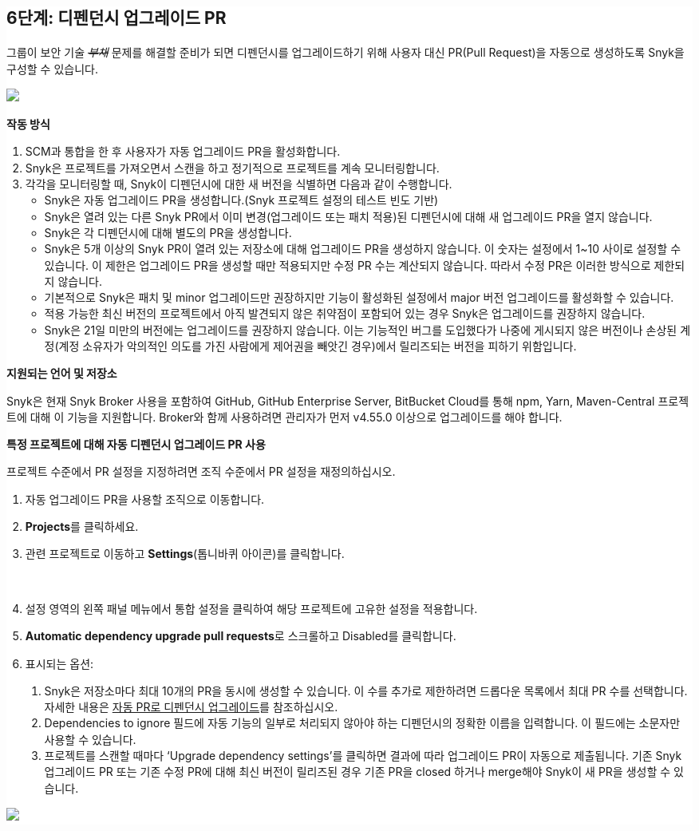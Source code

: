 ## 6단계: 디펜던시 업그레이드 PR

그룹이 보안 기술 ~~_부채_~~ 문제를 해결할 준비가 되면 디펜던시를 업그레이드하기 위해 사용자 대신 PR(Pull Request)을 자동으로 생성하도록 Snyk을 구성할 수 있습니다.

![](../.gitbook/assets/upgrade-node-uuid.png)

**작동 방식**

1. SCM과 통합을 한 후 사용자가 자동 업그레이드 PR을 활성화합니다.
2. Snyk은 프로젝트를 가져오면서 스캔을 하고 정기적으로 프로젝트를 계속 모니터링합니다.
3. 각각을 모니터링할 때, Snyk이 디펜던시에 대한 새 버전을 식별하면 다음과 같이 수행합니다.
   * Snyk은 자동 업그레이드 PR을 생성합니다.(Snyk 프로젝트 설정의 테스트 빈도 기반)
   * Snyk은 열려 있는 다른 Snyk PR에서 이미 변경(업그레이드 또는 패치 적용)된 디펜던시에 대해 새 업그레이드 PR을 열지 않습니다.
   * Snyk은 각 디펜던시에 대해 별도의 PR을 생성합니다.
   * Snyk은 5개 이상의 Snyk PR이 열려 있는 저장소에 대해 업그레이드 PR을 생성하지 않습니다. 이 숫자는 설정에서 1\~10 사이로 설정할 수 있습니다. 이 제한은 업그레이드 PR을 생성할 때만 적용되지만 수정 PR 수는 계산되지 않습니다. 따라서 수정 PR은 이러한 방식으로 제한되지 않습니다.
   * 기본적으로 Snyk은 패치 및 minor 업그레이드만 권장하지만 기능이 활성화된 설정에서 major 버전 업그레이드를 활성화할 수 있습니다.
   * 적용 가능한 최신 버전의 프로젝트에서 아직 발견되지 않은 취약점이 포함되어 있는 경우 Snyk은 업그레이드를 권장하지 않습니다.
   * Snyk은 21일 미만의 버전에는 업그레이드를 권장하지 않습니다. 이는 기능적인 버그를 도입했다가 나중에 게시되지 않은 버전이나 손상된 계정(계정 소유자가 악의적인 의도를 가진 사람에게 제어권을 빼앗긴 경우)에서 릴리즈되는 버전을 피하기 위함입니다.

**지원되는 언어 및 저장소**

Snyk은 현재 Snyk Broker 사용을 포함하여 GitHub, GitHub Enterprise Server, BitBucket Cloud를 통해 npm, Yarn, Maven-Central 프로젝트에 대해 이 기능을 지원합니다. Broker와 함께 사용하려면 관리자가 먼저 v4.55.0 이상으로 업그레이드를 해야 합니다.

**특정 프로젝트에 대해 자동 디펜던시 업그레이드 PR 사용**

프로젝트 수준에서 PR 설정을 지정하려면 조직 수준에서 PR 설정을 재정의하십시오.

1. 자동 업그레이드 PR을 사용할 조직으로 이동합니다.
2. **Projects**를 클릭하세요.
3.  관련 프로젝트로 이동하고 **Settings**(톱니바퀴 아이콘)를 클릭합니다.

    <img src="../.gitbook/assets/image (56) (2) (3) (3) (3) (3) (4) (5) (5) (5) (5) (3) (1) (1).png" alt="" data-size="original">
4. 설정 영역의 왼쪽 패널 메뉴에서 통합 설정을 클릭하여 해당 프로젝트에 고유한 설정을 적용합니다.
5. **Automatic dependency upgrade pull requests**로 스크롤하고 Disabled를 클릭합니다.
6. 표시되는 옵션:
   1. Snyk은 저장소마다 최대 10개의 PR을 동시에 생성할 수 있습니다. 이 수를 추가로 제한하려면 드롭다운 목록에서 최대 PR 수를 선택합니다. 자세한 내용은 [자동 PR로 디펜던시 업그레이드](../snyk-products/snyk-open-source/dependency-management/upgrading-dependencies-with-automatic-prs.md)를 참조하십시오.
   2. Dependencies to ignore 필드에 자동 기능의 일부로 처리되지 않아야 하는 디펜던시의 정확한 이름을 입력합니다. 이 필드에는 소문자만 사용할 수 있습니다.
   3. 프로젝트를 스캔할 때마다 ‘Upgrade dependency settings’를 클릭하면 결과에 따라 업그레이드 PR이 자동으로 제출됩니다. 기존 Snyk 업그레이드 PR 또는 기존 수정 PR에 대해 최신 버전이 릴리즈된 경우 기존 PR을 closed 하거나 merge해야 Snyk이 새 PR을 생성할 수 있습니다.

![](../.gitbook/assets/general-github\_integration.png)
